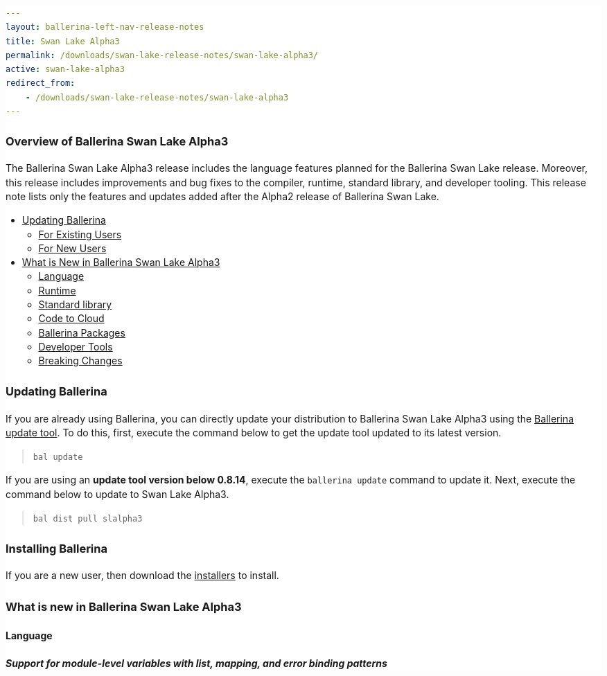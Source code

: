```yaml
---
layout: ballerina-left-nav-release-notes
title: Swan Lake Alpha3
permalink: /downloads/swan-lake-release-notes/swan-lake-alpha3/
active: swan-lake-alpha3
redirect_from: 
    - /downloads/swan-lake-release-notes/swan-lake-alpha3
---
```

### Overview of Ballerina Swan Lake Alpha3

The Ballerina Swan Lake Alpha3 release includes the language features planned for the Ballerina Swan Lake release. Moreover, this release includes improvements and bug fixes to the compiler, runtime, standard library, and developer tooling. This release note lists only the features and updates added after the Alpha2 release of Ballerina Swan Lake.

- [Updating Ballerina](#updating-ballerina)
    - [For Existing Users](#for-existing-users)
    - [For New Users](#for-new-users)
- [What is New in Ballerina Swan Lake Alpha3](#what-is-new-in-ballerina-swan-lake-alpha3)
    - [Language](#language)
    - [Runtime](#runtime)
    - [Standard library](#standard-library)
    - [Code to Cloud](#code-to-cloud)
    - [Ballerina Packages](#ballerina-packages)
    - [Developer Tools](#developer-tools)
    - [Breaking Changes](#breaking-changes)

### Updating Ballerina

If you are already using Ballerina, you can directly update your distribution to Ballerina Swan Lake Alpha3 using the [Ballerina update tool](/learn/update-tool/). To do this, first, execute the command below to get the update tool updated to its latest version. 

> `bal update`

If you are using an **update tool version below 0.8.14**, execute the `ballerina update` command to update it. Next, execute the command below to update to Swan Lake Alpha3.

> `bal dist pull slalpha3`

### Installing Ballerina

If you are a new user, then download the [installers](/downloads/#swanlake) to install.

### What is new in Ballerina Swan Lake Alpha3

#### Language

##### Support for module-level variables with list, mapping, and error binding patterns
